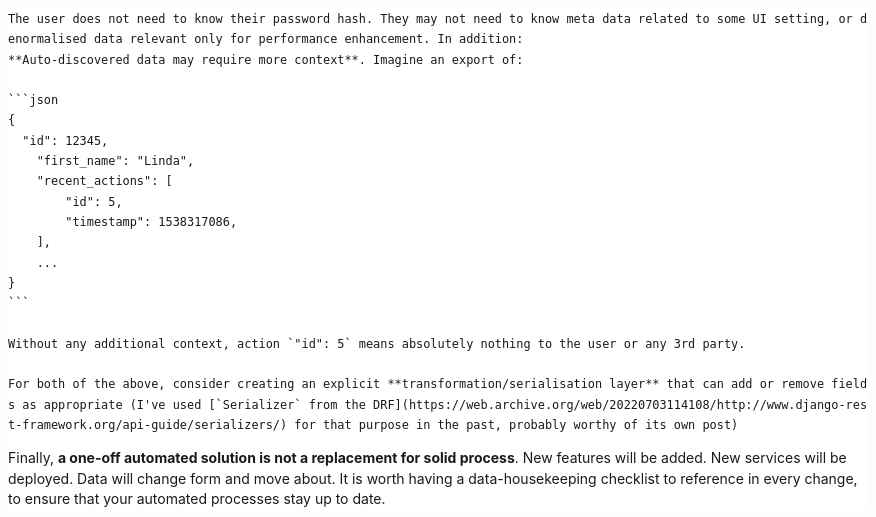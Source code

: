     The user does not need to know their password hash. They may not need to know meta data related to some UI setting, or denormalised data relevant only for performance enhancement. In addition:  
    **Auto-discovered data may require more context**. Imagine an export of:
    
    ```json
    {
      "id": 12345,
        "first_name": "Linda",
        "recent_actions": [
            "id": 5,
            "timestamp": 1538317086,
        ],  
        ... 
    }
    ```
    
    Without any additional context, action `"id": 5` means absolutely nothing to the user or any 3rd party.
    
    For both of the above, consider creating an explicit **transformation/serialisation layer** that can add or remove fields as appropriate (I've used [`Serializer` from the DRF](https://web.archive.org/web/20220703114108/http://www.django-rest-framework.org/api-guide/serializers/) for that purpose in the past, probably worthy of its own post)
    

Finally, **a one-off automated solution is not a replacement for solid process**. New features will be added. New services will be deployed. Data will change form and move about. It is worth having a data-housekeeping checklist to reference in every change, to ensure that your automated processes stay up to date.